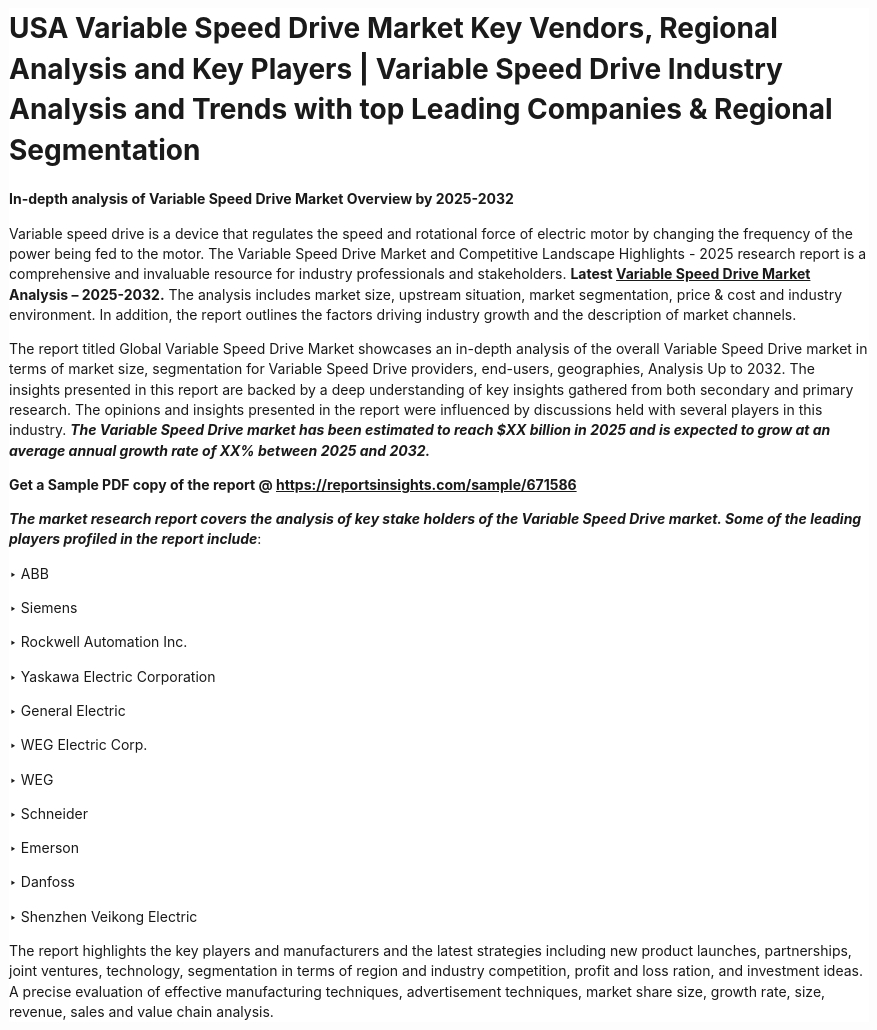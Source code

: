 # USA Variable Speed Drive Market Key Vendors, Regional Analysis and Key Players | Variable Speed Drive Industry Analysis and Trends with top Leading Companies & Regional Segmentation

<strong>In-depth analysis of Variable Speed Drive Market Overview by 2025-2032</strong></p>

Variable speed drive is a device that regulates the speed and rotational force of electric motor by changing the frequency of the power being fed to the motor. The Variable Speed Drive Market and Competitive Landscape Highlights - 2025 research report is a comprehensive and invaluable resource for industry professionals and stakeholders. <strong>Latest <a href=https://www.reportsinsights.com/sample/671586>Variable Speed Drive Market</a> Analysis – 2025-2032.</strong>  The analysis includes market size, upstream situation, market segmentation, price & cost and industry environment. In addition, the report outlines the factors driving industry growth and the description of market channels.

The report titled Global Variable Speed Drive Market showcases an in-depth analysis of the overall Variable Speed Drive market in terms of market size, segmentation for Variable Speed Drive providers, end-users, geographies, Analysis Up to 2032. The insights presented in this report are backed by a deep understanding of key insights gathered from both secondary and primary research. The opinions and insights presented in the report were influenced by discussions held with several players in this industry. <strong><em>The Variable Speed Drive market has been estimated to reach $XX billion in 2025 and is expected to grow at an average annual growth rate of XX% between 2025 and 2032.</em></strong>

<strong>Get a Sample PDF copy of the report @ <a href=https://reportsinsights.com/sample/671586>https://reportsinsights.com/sample/671586</a></strong>

<strong><em>The market research report covers the analysis of key stake holders of the Variable Speed Drive market. Some of the leading players profiled in the report include</em></strong>: 

‣ ABB

‣ Siemens

‣ Rockwell Automation Inc.

‣ Yaskawa Electric Corporation

‣ General Electric

‣ WEG Electric Corp.

‣ WEG

‣ Schneider

‣ Emerson

‣ Danfoss

‣ Shenzhen Veikong Electric

The report highlights the key players and manufacturers and the latest strategies including new product launches, partnerships, joint ventures, technology, segmentation in terms of region and industry competition, profit and loss ration, and investment ideas. A precise evaluation of effective manufacturing techniques, advertisement techniques, market share size, growth rate, size, revenue, sales and value chain analysis.
